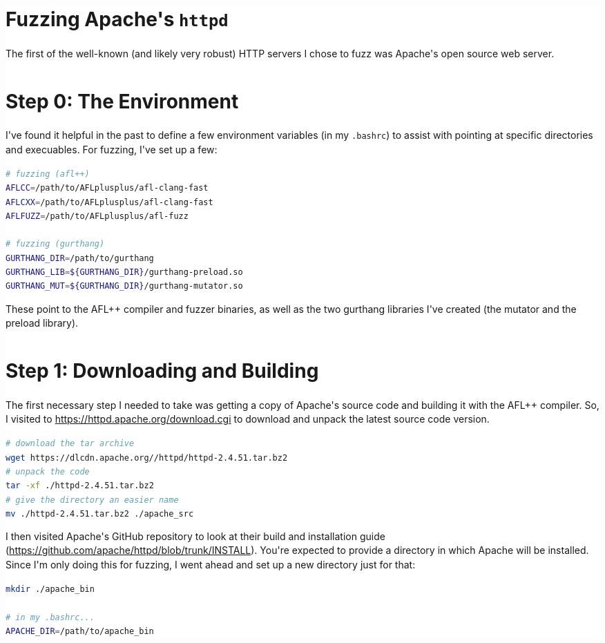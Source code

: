 # Fuzzing Apache's `httpd`

The first of the well-known (and likely very robust) HTTP servers I chose to fuzz was Apache's open source web server.

# Step 0: The Environment

I've found it helpful in the past to define a few environment variables (in my `.bashrc`) to assist with pointing at specific directories and execuables. For fuzzing, I've set up a few:

```bash
# fuzzing (afl++)
AFLCC=/path/to/AFLplusplus/afl-clang-fast
AFLCXX=/path/to/AFLplusplus/afl-clang-fast
AFLFUZZ=/path/to/AFLplusplus/afl-fuzz

# fuzzing (gurthang)
GURTHANG_DIR=/path/to/gurthang
GURTHANG_LIB=${GURTHANG_DIR}/gurthang-preload.so
GURTHANG_MUT=${GURTHANG_DIR}/gurthang-mutator.so
```

These point to the AFL++ compiler and fuzzer binaries, as well as the two gurthang libraries I've created (the mutator and the preload library).

# Step 1: Downloading and Building

The first necessary step I needed to take was getting a copy of Apache's source code and building it with the AFL++ compiler. So, I visited to https://httpd.apache.org/download.cgi to download and unpack the latest source code version.

```bash
# download the tar archive
wget https://dlcdn.apache.org//httpd/httpd-2.4.51.tar.bz2
# unpack the code
tar -xf ./httpd-2.4.51.tar.bz2
# give the directory an easier name
mv ./httpd-2.4.51.tar.bz2 ./apache_src
```

I then visited Apache's GitHub repository to look at their build and installation guide (https://github.com/apache/httpd/blob/trunk/INSTALL). You're expected to provide a directory in which Apache will be installed. Since I'm only doing this for fuzzing, I went ahead and set up a new directory just for that:

```bash
mkdir ./apache_bin

# in my .bashrc...
APACHE_DIR=/path/to/apache_bin
```
